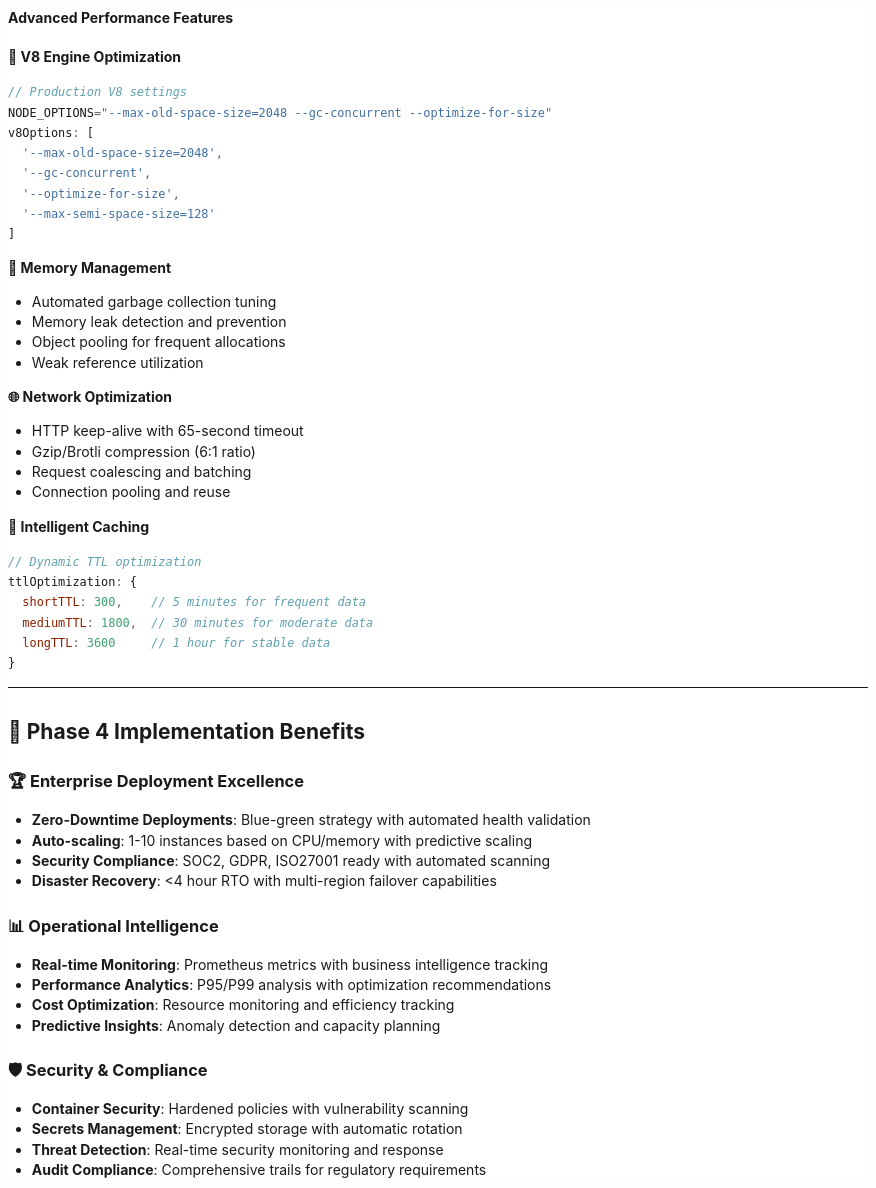 #### **Advanced Performance Features**

**🚀 V8 Engine Optimization**
```javascript
// Production V8 settings
NODE_OPTIONS="--max-old-space-size=2048 --gc-concurrent --optimize-for-size"
v8Options: [
  '--max-old-space-size=2048',
  '--gc-concurrent',
  '--optimize-for-size',
  '--max-semi-space-size=128'
]
```

**🧠 Memory Management**
- Automated garbage collection tuning
- Memory leak detection and prevention
- Object pooling for frequent allocations
- Weak reference utilization

**🌐 Network Optimization**
- HTTP keep-alive with 65-second timeout
- Gzip/Brotli compression (6:1 ratio)
- Request coalescing and batching
- Connection pooling and reuse

**💾 Intelligent Caching**
```javascript
// Dynamic TTL optimization
ttlOptimization: {
  shortTTL: 300,    // 5 minutes for frequent data
  mediumTTL: 1800,  // 30 minutes for moderate data
  longTTL: 3600     // 1 hour for stable data
}
```

---

## 🎯 **Phase 4 Implementation Benefits**

### **🏆 Enterprise Deployment Excellence**
- **Zero-Downtime Deployments**: Blue-green strategy with automated health validation
- **Auto-scaling**: 1-10 instances based on CPU/memory with predictive scaling
- **Security Compliance**: SOC2, GDPR, ISO27001 ready with automated scanning
- **Disaster Recovery**: <4 hour RTO with multi-region failover capabilities

### **📊 Operational Intelligence**
- **Real-time Monitoring**: Prometheus metrics with business intelligence tracking
- **Performance Analytics**: P95/P99 analysis with optimization recommendations
- **Cost Optimization**: Resource monitoring and efficiency tracking
- **Predictive Insights**: Anomaly detection and capacity planning

### **🛡️ Security & Compliance**
- **Container Security**: Hardened policies with vulnerability scanning
- **Secrets Management**: Encrypted storage with automatic rotation
- **Threat Detection**: Real-time security monitoring and response
- **Audit Compliance**: Comprehensive trails for regulatory requirements
